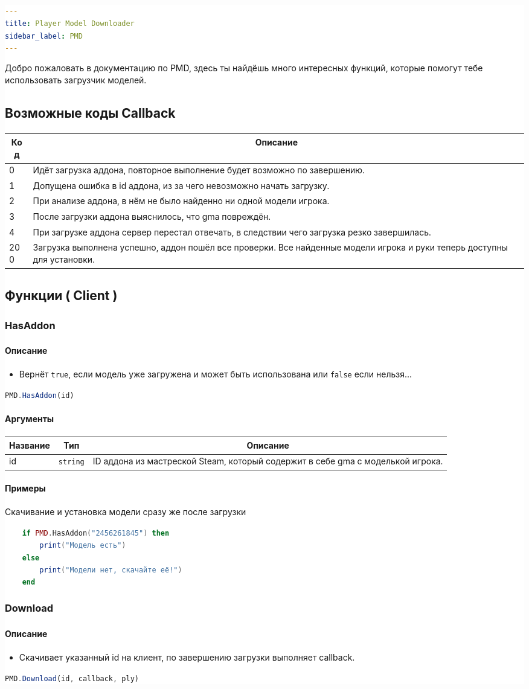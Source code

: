 ```yaml
---
title: Player Model Downloader
sidebar_label: PMD
---
```


Добро пожаловать в документацию по PMD, здесь ты найдёшь много интересных функций, которые помогут тебе использовать загрузчик моделей.

## Возможные коды Callback
|Код |Описание |
--- |---
0 | Идёт загрузка аддона, повторное выполнение будет возможно по завершению.
1 | Допущена ошибка в id аддона, из за чего невозможно начать загрузку.
2 | При анализе аддона, в нём не было найденно ни одной модели игрока.
3 | После загрузки аддона выяснилось, что gma повреждён.
4 | При загрузке аддона сервер перестал отвечать, в следствии чего загрузка резко завершилась.
200 | Загрузка выполнена успешно, аддон пошёл все проверки. Все найденные модели игрока и руки теперь доступны для установки.

## Функции ( Client )

### HasAddon
#### Описание
* Вернёт `true`, если модель уже загружена и может быть использована или `false` если нельзя...
```jsx
PMD.HasAddon(id)
```

#### Аргументы
|Название |Тип |Описание |
--- | --- | ---
id | `string` | ID аддона из мастреской Steam, который содержит в себе gma с моделькой игрока.

#### Примеры
Скачивание и установка модели сразу же после загрузки
```lua
    if PMD.HasAddon("2456261845") then
        print("Модель есть")
    else
        print("Модели нет, скачайте её!")
    end
```

### Download
#### Описание
* Скачивает указанный id на клиент, по завершению загрузки выполняет callback.
```jsx
PMD.Download(id, callback, ply)
```
